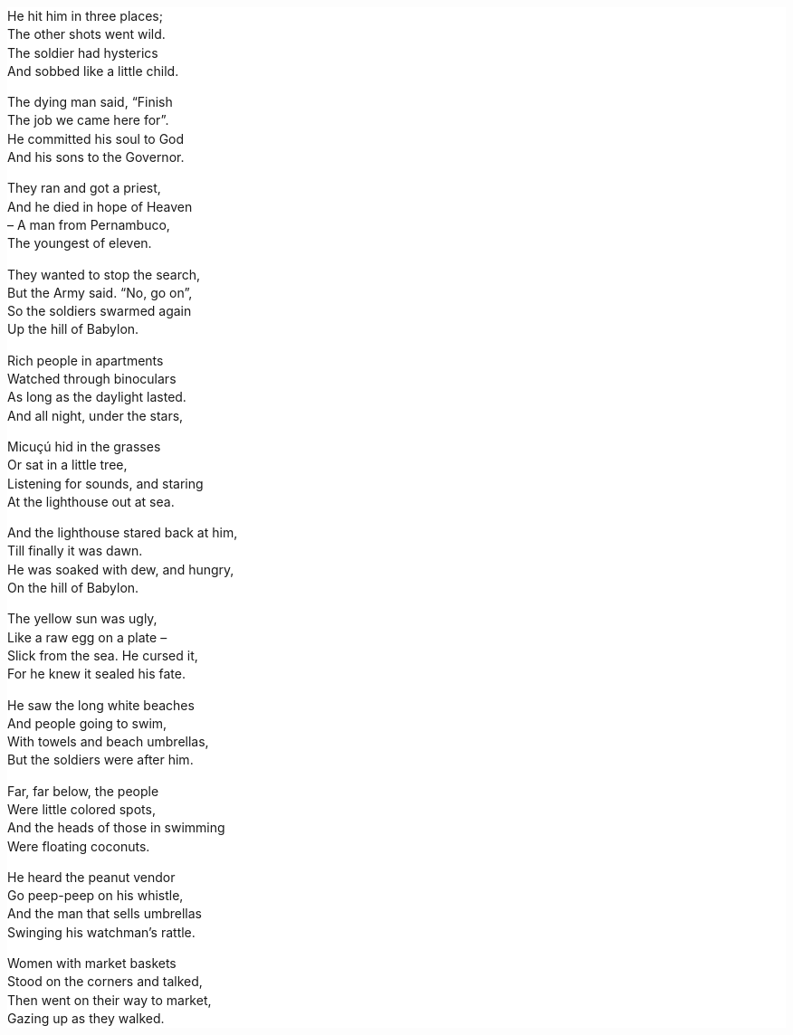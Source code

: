 He hit him in three places; \
The other shots went wild. \
The soldier had hysterics \
And sobbed like a little child.

The dying man said, “Finish \
The job we came here for”. \
He committed his soul to God \
And his sons to the Governor.

They ran and got a priest, \
And he died in hope of Heaven \
– A man from Pernambuco, \
The youngest of eleven.

They wanted to stop the search, \
But the Army said. “No, go on”, \
So the soldiers swarmed again \
Up the hill of Babylon.

Rich people in apartments \
Watched through binoculars \
As long as the daylight lasted. \
And all night, under the stars,

Micuçú hid in the grasses \
Or sat in a little tree, \
Listening for sounds, and staring \
At the lighthouse out at sea.

And the lighthouse stared back at him, \
Till finally it was dawn. \
He was soaked with dew, and hungry, \
On the hill of Babylon.

The yellow sun was ugly, \
Like a raw egg on a plate – \
Slick from the sea. He cursed it, \
For he knew it sealed his fate.

He saw the long white beaches \
And people going to swim, \
With towels and beach umbrellas, \
But the soldiers were after him.

Far, far below, the people \
Were little colored spots, \
And the heads of those in swimming \
Were floating coconuts.

He heard the peanut vendor \
Go peep-peep on his whistle, \
And the man that sells umbrellas \
Swinging his watchman’s rattle.

Women with market baskets \
Stood on the corners and talked, \
Then went on their way to market, \
Gazing up as they walked.
